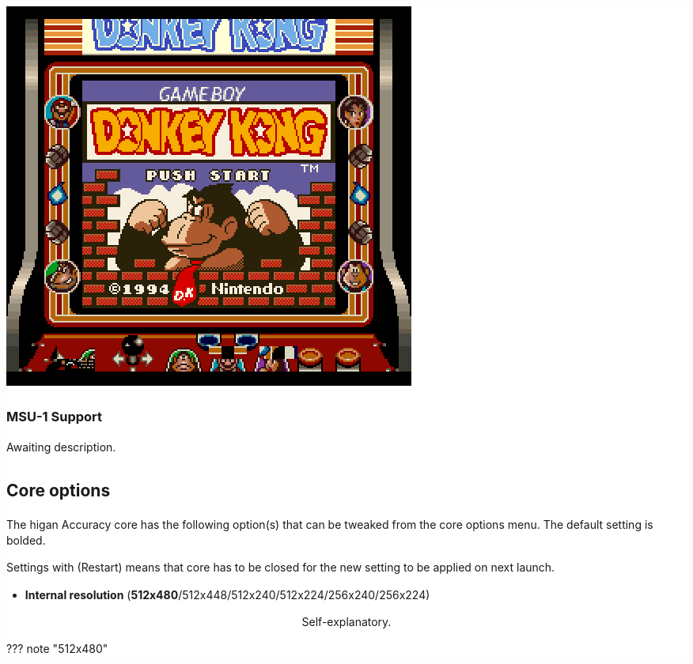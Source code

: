 ![](images/Cores/higan/sgb.png)

### MSU-1 Support

Awaiting description.

## Core options

The higan Accuracy core has the following option(s) that can be tweaked from the core options menu. The default setting is bolded. 

Settings with (Restart) means that core has to be closed for the new setting to be applied on next launch.

- **Internal resolution** (**512x480**/512x448/512x240/512x224/256x240/256x224)

<center> Self-explanatory. </center>

??? note "512x480"